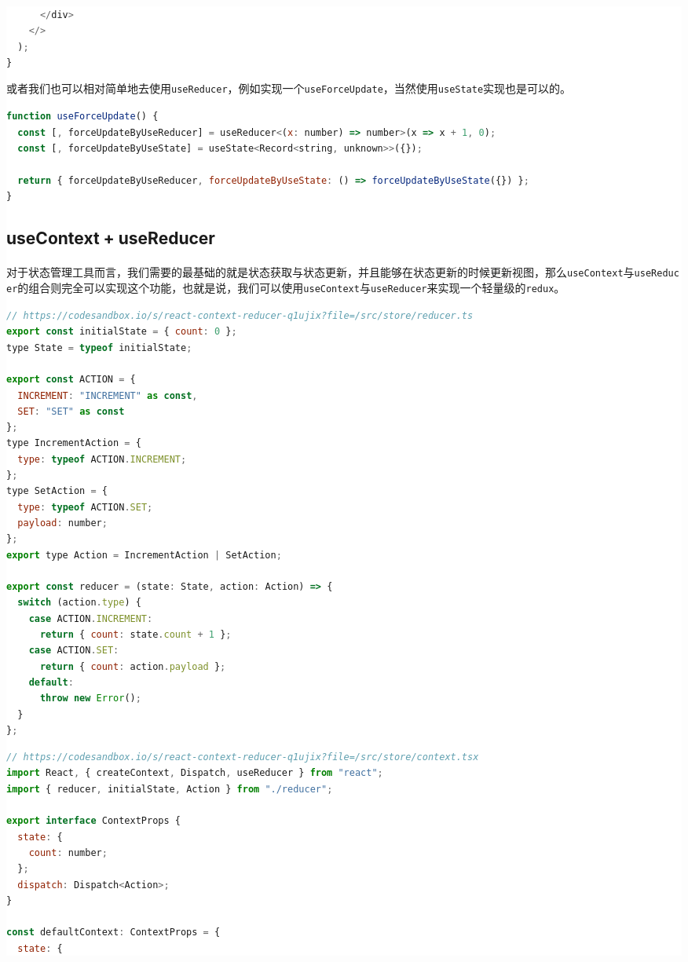 ```js
      </div>
    </>
  );
}
```

或者我们也可以相对简单地去使用`useReducer`，例如实现一个`useForceUpdate`，当然使用`useState`实现也是可以的。

```js
function useForceUpdate() {
  const [, forceUpdateByUseReducer] = useReducer<(x: number) => number>(x => x + 1, 0);
  const [, forceUpdateByUseState] = useState<Record<string, unknown>>({});

  return { forceUpdateByUseReducer, forceUpdateByUseState: () => forceUpdateByUseState({}) };
}
```

## useContext + useReducer
对于状态管理工具而言，我们需要的最基础的就是状态获取与状态更新，并且能够在状态更新的时候更新视图，那么`useContext`与`useReducer`的组合则完全可以实现这个功能，也就是说，我们可以使用`useContext`与`useReducer`来实现一个轻量级的`redux`。

```js
// https://codesandbox.io/s/react-context-reducer-q1ujix?file=/src/store/reducer.ts
export const initialState = { count: 0 };
type State = typeof initialState;

export const ACTION = {
  INCREMENT: "INCREMENT" as const,
  SET: "SET" as const
};
type IncrementAction = {
  type: typeof ACTION.INCREMENT;
};
type SetAction = {
  type: typeof ACTION.SET;
  payload: number;
};
export type Action = IncrementAction | SetAction;

export const reducer = (state: State, action: Action) => {
  switch (action.type) {
    case ACTION.INCREMENT:
      return { count: state.count + 1 };
    case ACTION.SET:
      return { count: action.payload };
    default:
      throw new Error();
  }
};
```

```js
// https://codesandbox.io/s/react-context-reducer-q1ujix?file=/src/store/context.tsx
import React, { createContext, Dispatch, useReducer } from "react";
import { reducer, initialState, Action } from "./reducer";

export interface ContextProps {
  state: {
    count: number;
  };
  dispatch: Dispatch<Action>;
}

const defaultContext: ContextProps = {
  state: {
```